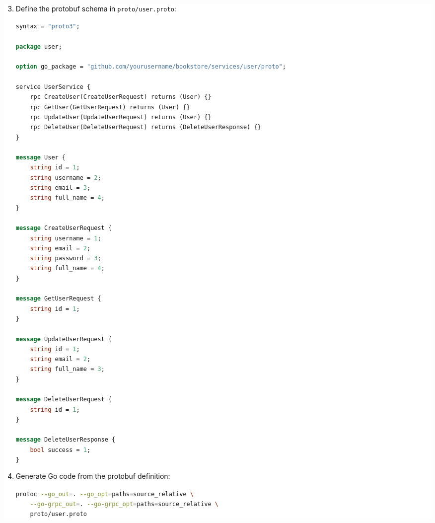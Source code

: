 3. Define the protobuf schema in `proto/user.proto`:
   ```protobuf
   syntax = "proto3";

   package user;

   option go_package = "github.com/yourusername/bookstore/services/user/proto";

   service UserService {
       rpc CreateUser(CreateUserRequest) returns (User) {}
       rpc GetUser(GetUserRequest) returns (User) {}
       rpc UpdateUser(UpdateUserRequest) returns (User) {}
       rpc DeleteUser(DeleteUserRequest) returns (DeleteUserResponse) {}
   }

   message User {
       string id = 1;
       string username = 2;
       string email = 3;
       string full_name = 4;
   }

   message CreateUserRequest {
       string username = 1;
       string email = 2;
       string password = 3;
       string full_name = 4;
   }

   message GetUserRequest {
       string id = 1;
   }

   message UpdateUserRequest {
       string id = 1;
       string email = 2;
       string full_name = 3;
   }

   message DeleteUserRequest {
       string id = 1;
   }

   message DeleteUserResponse {
       bool success = 1;
   }
   ```

4. Generate Go code from the protobuf definition:
   ```bash
   protoc --go_out=. --go_opt=paths=source_relative \
       --go-grpc_out=. --go-grpc_opt=paths=source_relative \
       proto/user.proto
   ```
